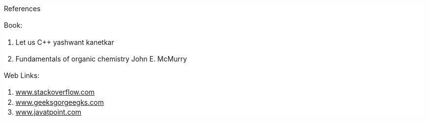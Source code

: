 References

Book:
1.	Let us C++
yashwant kanetkar

2.	Fundamentals of organic chemistry
John E. McMurry

Web Links:
1.	www.stackoverflow.com
2.	www.geeksgorgeegks.com
3.	www.javatpoint.com


